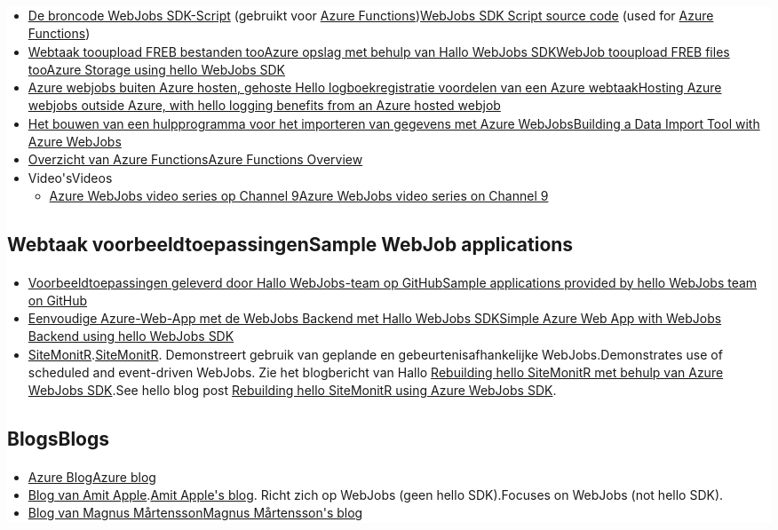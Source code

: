 * <span data-ttu-id="321ac-189">[De broncode WebJobs SDK-Script](https://github.com/Azure/azure-webjobs-sdk-script/) (gebruikt voor [Azure Functions](../azure-functions/functions-overview.md))</span><span class="sxs-lookup"><span data-stu-id="321ac-189">[WebJobs SDK Script source code](https://github.com/Azure/azure-webjobs-sdk-script/) (used for [Azure Functions](../azure-functions/functions-overview.md))</span></span>
* [<span data-ttu-id="321ac-190">Webtaak tooupload FREB bestanden tooAzure opslag met behulp van Hallo WebJobs SDK</span><span class="sxs-lookup"><span data-stu-id="321ac-190">WebJob tooupload FREB files tooAzure Storage using hello WebJobs SDK</span></span>](http://thenextdoorgeek.com/post/WAWS-WebJob-to-upload-FREB-files-to-Azure-Storage-using-the-WebJobs-SDK)
* [<span data-ttu-id="321ac-191">Azure webjobs buiten Azure hosten, gehoste Hello logboekregistratie voordelen van een Azure webtaak</span><span class="sxs-lookup"><span data-stu-id="321ac-191">Hosting Azure webjobs outside Azure, with hello logging benefits from an Azure hosted webjob</span></span>](http://bypassion.dk/?p=510)
* [<span data-ttu-id="321ac-192">Het bouwen van een hulpprogramma voor het importeren van gegevens met Azure WebJobs</span><span class="sxs-lookup"><span data-stu-id="321ac-192">Building a Data Import Tool with Azure WebJobs</span></span>](http://www.freshconsulting.com/building-data-import-tool-azure-webjobs/)
* [<span data-ttu-id="321ac-193">Overzicht van Azure Functions</span><span class="sxs-lookup"><span data-stu-id="321ac-193">Azure Functions Overview</span></span>](../azure-functions/functions-overview.md)
* <span data-ttu-id="321ac-194">Video's</span><span class="sxs-lookup"><span data-stu-id="321ac-194">Videos</span></span>
  * [<span data-ttu-id="321ac-195">Azure WebJobs video series op Channel 9</span><span class="sxs-lookup"><span data-stu-id="321ac-195">Azure WebJobs video series on Channel 9</span></span>](http://channel9.msdn.com/Tags/azurefridaywebjobs)

## <span data-ttu-id="321ac-196"><a name="samples"></a>Webtaak voorbeeldtoepassingen</span><span class="sxs-lookup"><span data-stu-id="321ac-196"><a name="samples"></a>Sample WebJob applications</span></span>
* [<span data-ttu-id="321ac-197">Voorbeeldtoepassingen geleverd door Hallo WebJobs-team op GitHub</span><span class="sxs-lookup"><span data-stu-id="321ac-197">Sample applications provided by hello WebJobs team on GitHub</span></span>](https://github.com/azure/azure-webjobs-sdk-samples)
* [<span data-ttu-id="321ac-198">Eenvoudige Azure-Web-App met de WebJobs Backend met Hallo WebJobs SDK</span><span class="sxs-lookup"><span data-stu-id="321ac-198">Simple Azure Web App with WebJobs Backend using hello WebJobs SDK</span></span>](http://code.msdn.microsoft.com/Simple-Azure-Website-with-b4391eeb)
* <span data-ttu-id="321ac-199">[SiteMonitR](http://code.msdn.microsoft.com/SiteMonitR-dd4fcf77).</span><span class="sxs-lookup"><span data-stu-id="321ac-199">[SiteMonitR](http://code.msdn.microsoft.com/SiteMonitR-dd4fcf77).</span></span> <span data-ttu-id="321ac-200">Demonstreert gebruik van geplande en gebeurtenisafhankelijke WebJobs.</span><span class="sxs-lookup"><span data-stu-id="321ac-200">Demonstrates use of scheduled and event-driven WebJobs.</span></span> <span data-ttu-id="321ac-201">Zie het blogbericht van Hallo [Rebuilding hello SiteMonitR met behulp van Azure WebJobs SDK](http://www.bradygaster.com/post/rebuilding-the-sitemonitr-using-windows-azure-webjobs).</span><span class="sxs-lookup"><span data-stu-id="321ac-201">See hello blog post [Rebuilding hello SiteMonitR using Azure WebJobs SDK](http://www.bradygaster.com/post/rebuilding-the-sitemonitr-using-windows-azure-webjobs).</span></span>

## <span data-ttu-id="321ac-202"><a name="blogs"></a>Blogs</span><span class="sxs-lookup"><span data-stu-id="321ac-202"><a name="blogs"></a>Blogs</span></span>
* [<span data-ttu-id="321ac-203">Azure Blog</span><span class="sxs-lookup"><span data-stu-id="321ac-203">Azure blog</span></span>](/blog)
* <span data-ttu-id="321ac-204">[Blog van Amit Apple](http://blog.amitapple.com/).</span><span class="sxs-lookup"><span data-stu-id="321ac-204">[Amit Apple's blog](http://blog.amitapple.com/).</span></span> <span data-ttu-id="321ac-205">Richt zich op WebJobs (geen hello SDK).</span><span class="sxs-lookup"><span data-stu-id="321ac-205">Focuses on WebJobs (not hello SDK).</span></span>
* [<span data-ttu-id="321ac-206">Blog van Magnus Mårtensson</span><span class="sxs-lookup"><span data-stu-id="321ac-206">Magnus Mårtensson's blog</span></span>](http://magnusmartensson.com/)
